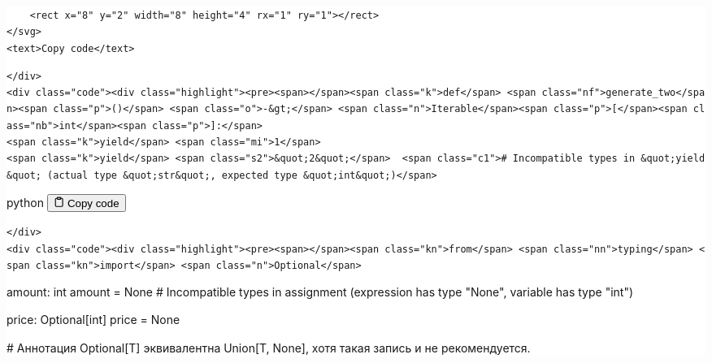         <rect x="8" y="2" width="8" height="4" rx="1" ry="1"></rect>
    </svg>
    <text>Copy code</text>
</button>

    </div>
    <div class="code"><div class="highlight"><pre><span></span><span class="k">def</span> <span class="nf">generate_two</span><span class="p">()</span> <span class="o">-&gt;</span> <span class="n">Iterable</span><span class="p">[</span><span class="nb">int</span><span class="p">]:</span>
    <span class="k">yield</span> <span class="mi">1</span>
    <span class="k">yield</span> <span class="s2">&quot;2&quot;</span>  <span class="c1"># Incompatible types in &quot;yield&quot; (actual type &quot;str&quot;, expected type &quot;int&quot;)</span>
</pre></div></div>
</div>

<div class="code-element">
    <div class="lang-line">
        <text>python</text>
        <button class="copy-button"
        onclick="copyCode(this)">
    <svg stroke="currentColor"
         fill="none"
         stroke-width="2"
         viewBox="0 0 24 24"
         stroke-linecap="round"
         stroke-linejoin="round"
         class="h-4 w-4"
         height="1em"
         width="1em"
         xmlns="http://www.w3.org/2000/svg">
        <path d="M16 4h2a2 2 0 0 1 2 2v14a2 2 0 0 1-2 2H6a2 2 0 0 1-2-2V6a2 2 0 0 1 2-2h2"></path>
        <rect x="8" y="2" width="8" height="4" rx="1" ry="1"></rect>
    </svg>
    <text>Copy code</text>
</button>

    </div>
    <div class="code"><div class="highlight"><pre><span></span><span class="kn">from</span> <span class="nn">typing</span> <span class="kn">import</span> <span class="n">Optional</span>

<span class="n">amount</span><span class="p">:</span> <span class="nb">int</span>
<span class="n">amount</span> <span class="o">=</span> <span class="kc">None</span>  <span class="c1"># Incompatible types in assignment (expression has type &quot;None&quot;, variable has type &quot;int&quot;)</span>

<span class="n">price</span><span class="p">:</span> <span class="n">Optional</span><span class="p">[</span><span class="nb">int</span><span class="p">]</span>
<span class="n">price</span> <span class="o">=</span> <span class="kc">None</span>

<span class="c1"># Аннотация Optional[T] эквивалентна Union[T, None], хотя такая запись и не рекомендуется.</span>
</pre></div></div>
</div>
